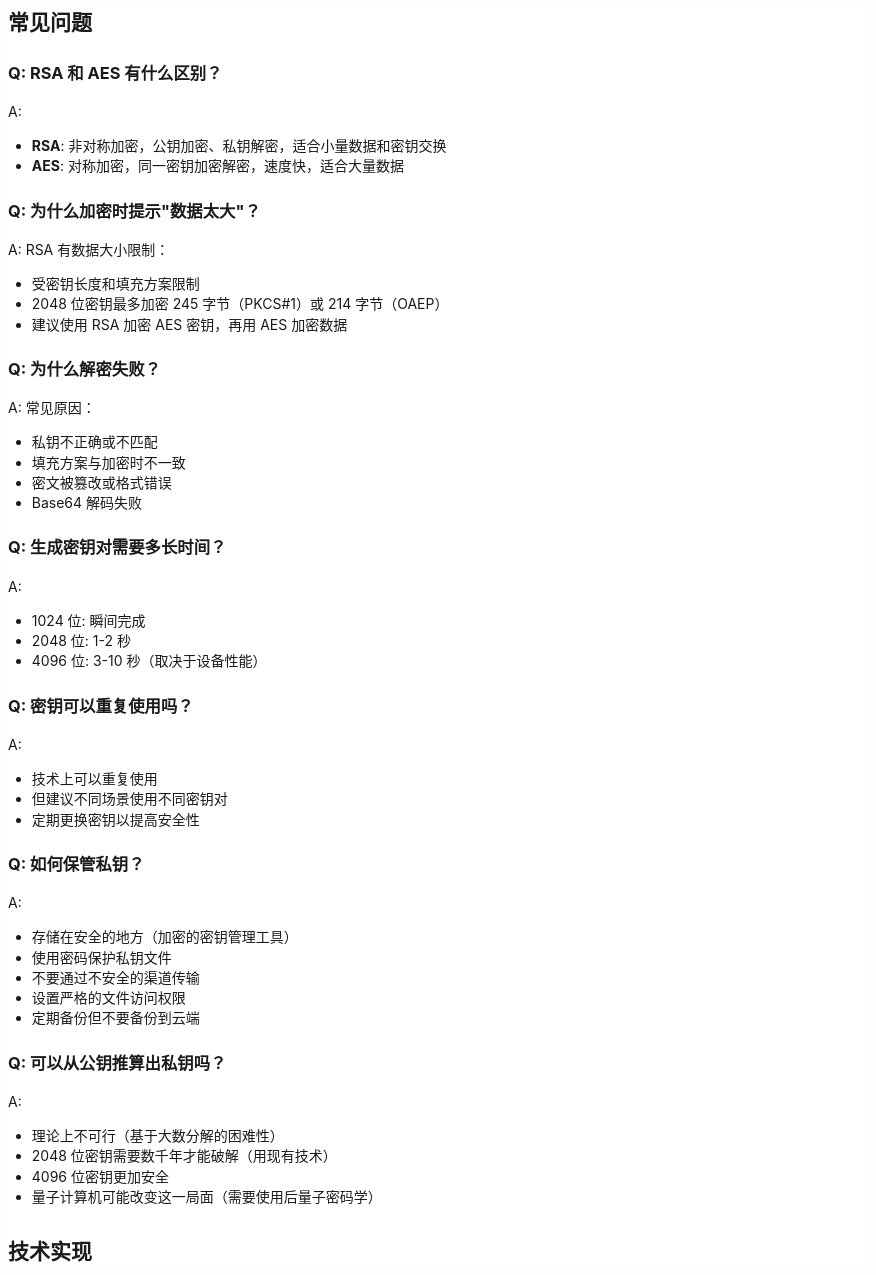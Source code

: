 ## 常见问题

### Q: RSA 和 AES 有什么区别？
A: 
- **RSA**: 非对称加密，公钥加密、私钥解密，适合小量数据和密钥交换
- **AES**: 对称加密，同一密钥加密解密，速度快，适合大量数据

### Q: 为什么加密时提示"数据太大"？
A: RSA 有数据大小限制：
- 受密钥长度和填充方案限制
- 2048 位密钥最多加密 245 字节（PKCS#1）或 214 字节（OAEP）
- 建议使用 RSA 加密 AES 密钥，再用 AES 加密数据

### Q: 为什么解密失败？
A: 常见原因：
- 私钥不正确或不匹配
- 填充方案与加密时不一致
- 密文被篡改或格式错误
- Base64 解码失败

### Q: 生成密钥对需要多长时间？
A: 
- 1024 位: 瞬间完成
- 2048 位: 1-2 秒
- 4096 位: 3-10 秒（取决于设备性能）

### Q: 密钥可以重复使用吗？
A: 
- 技术上可以重复使用
- 但建议不同场景使用不同密钥对
- 定期更换密钥以提高安全性

### Q: 如何保管私钥？
A: 
- 存储在安全的地方（加密的密钥管理工具）
- 使用密码保护私钥文件
- 不要通过不安全的渠道传输
- 设置严格的文件访问权限
- 定期备份但不要备份到云端

### Q: 可以从公钥推算出私钥吗？
A: 
- 理论上不可行（基于大数分解的困难性）
- 2048 位密钥需要数千年才能破解（用现有技术）
- 4096 位密钥更加安全
- 量子计算机可能改变这一局面（需要使用后量子密码学）

## 技术实现
